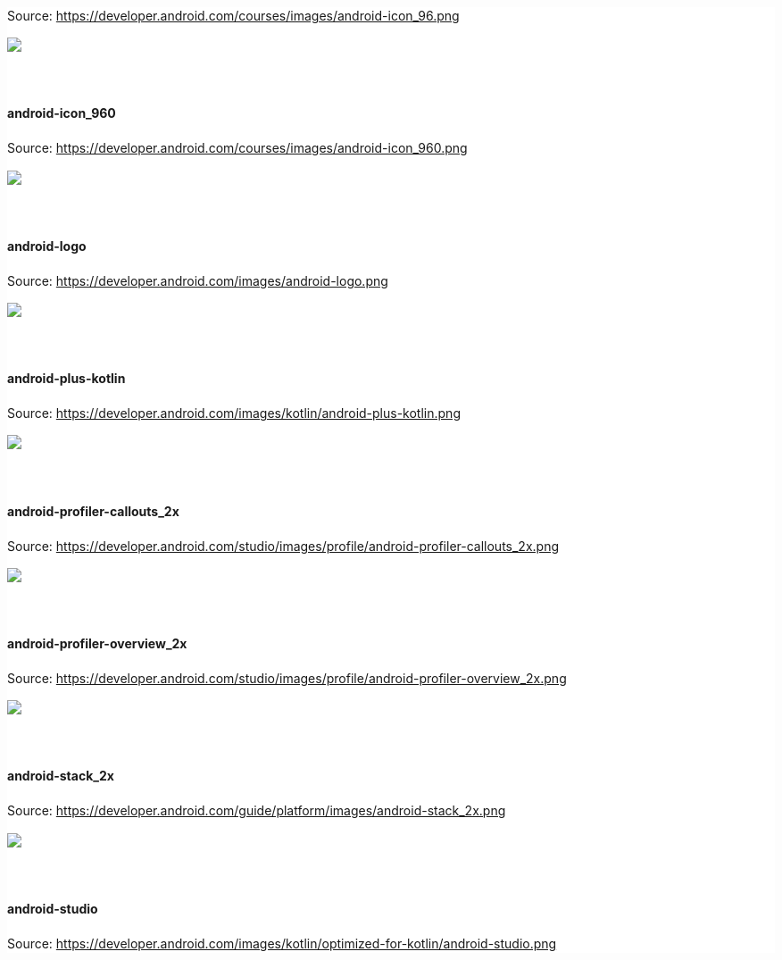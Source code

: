 Source: https://developer.android.com/courses/images/android-icon_96.png

![](https://developer.android.com/courses/images/android-icon_96.png)

<br>

#### android-icon_960

Source: https://developer.android.com/courses/images/android-icon_960.png

![](https://developer.android.com/courses/images/android-icon_960.png)

<br>

#### android-logo

Source: https://developer.android.com/images/android-logo.png

![](https://developer.android.com/images/android-logo.png)

<br>

#### android-plus-kotlin

Source: https://developer.android.com/images/kotlin/android-plus-kotlin.png

![](https://developer.android.com/images/kotlin/android-plus-kotlin.png)

<br>

#### android-profiler-callouts_2x

Source: https://developer.android.com/studio/images/profile/android-profiler-callouts_2x.png

![](https://developer.android.com/studio/images/profile/android-profiler-callouts_2x.png)

<br>

#### android-profiler-overview_2x

Source: https://developer.android.com/studio/images/profile/android-profiler-overview_2x.png

![](https://developer.android.com/studio/images/profile/android-profiler-overview_2x.png)

<br>

#### android-stack_2x

Source: https://developer.android.com/guide/platform/images/android-stack_2x.png

![](https://developer.android.com/guide/platform/images/android-stack_2x.png)

<br>

#### android-studio

Source: https://developer.android.com/images/kotlin/optimized-for-kotlin/android-studio.png
